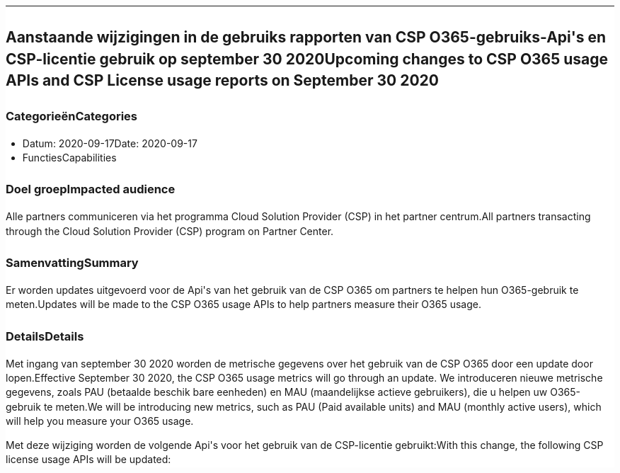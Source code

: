 ________________

## <a name="upcoming-changes-to-csp-o365-usage-apis-and-csp-license-usage-reports-on-september-30-2020"></a><a name="8"></a><span data-ttu-id="408e1-337">Aanstaande wijzigingen in de gebruiks rapporten van CSP O365-gebruiks-Api's en CSP-licentie gebruik op september 30 2020</span><span class="sxs-lookup"><span data-stu-id="408e1-337">Upcoming changes to CSP O365 usage APIs and CSP License usage reports on September 30 2020</span></span>

### <a name="categories"></a><span data-ttu-id="408e1-338">Categorieën</span><span class="sxs-lookup"><span data-stu-id="408e1-338">Categories</span></span>

- <span data-ttu-id="408e1-339">Datum: 2020-09-17</span><span class="sxs-lookup"><span data-stu-id="408e1-339">Date: 2020-09-17</span></span>
- <span data-ttu-id="408e1-340">Functies</span><span class="sxs-lookup"><span data-stu-id="408e1-340">Capabilities</span></span>

### <a name="impacted-audience"></a><span data-ttu-id="408e1-341">Doel groep</span><span class="sxs-lookup"><span data-stu-id="408e1-341">Impacted audience</span></span>

<span data-ttu-id="408e1-342">Alle partners communiceren via het programma Cloud Solution Provider (CSP) in het partner centrum.</span><span class="sxs-lookup"><span data-stu-id="408e1-342">All partners transacting through the Cloud Solution Provider (CSP) program on Partner Center.</span></span> 

### <a name="summary"></a><span data-ttu-id="408e1-343">Samenvatting</span><span class="sxs-lookup"><span data-stu-id="408e1-343">Summary</span></span> 

<span data-ttu-id="408e1-344">Er worden updates uitgevoerd voor de Api's van het gebruik van de CSP O365 om partners te helpen hun O365-gebruik te meten.</span><span class="sxs-lookup"><span data-stu-id="408e1-344">Updates will be made to the CSP O365 usage APIs to help partners measure their O365 usage.</span></span>

### <a name="details"></a><span data-ttu-id="408e1-345">Details</span><span class="sxs-lookup"><span data-stu-id="408e1-345">Details</span></span>

<span data-ttu-id="408e1-346">Met ingang van september 30 2020 worden de metrische gegevens over het gebruik van de CSP O365 door een update door lopen.</span><span class="sxs-lookup"><span data-stu-id="408e1-346">Effective September 30 2020, the CSP O365 usage metrics will go through an update.</span></span> <span data-ttu-id="408e1-347">We introduceren nieuwe metrische gegevens, zoals PAU (betaalde beschik bare eenheden) en MAU (maandelijkse actieve gebruikers), die u helpen uw O365-gebruik te meten.</span><span class="sxs-lookup"><span data-stu-id="408e1-347">We will be introducing new metrics, such as PAU (Paid available units) and MAU (monthly active users), which will help you measure your O365 usage.</span></span> 

<span data-ttu-id="408e1-348">Met deze wijziging worden de volgende Api's voor het gebruik van de CSP-licentie gebruikt:</span><span class="sxs-lookup"><span data-stu-id="408e1-348">With this change, the following CSP license usage APIs will be updated:</span></span>  

